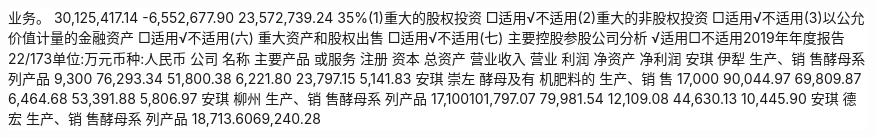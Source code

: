 业务。
30,125,417.14
-6,552,677.90
23,572,739.24
35%(1)重大的股权投资
□适用√不适用(2)重大的非股权投资
□适用√不适用(3)以公允价值计量的金融资产
□适用√不适用(六)
重大资产和股权出售
□适用√不适用(七)
主要控股参股公司分析
√适用□不适用2019年年度报告
22/173单位:万元币种:人民币
公司
名称
主要产品
或服务
注册
资本
总资产
营业收入
营业
利润
净资产
净利润
安琪
伊犁
生产、销
售酵母系
列产品
9,300
76,293.34
51,800.38
6,221.80
23,797.15
5,141.83
安琪
崇左
酵母及有
机肥料的
生产、销
售
17,000
90,044.97
69,809.87
6,464.68
53,391.88
5,806.97
安琪
柳州
生产、销
售酵母系
列产品
17,100101,797.07
79,981.54
12,109.08
44,630.13
10,445.90
安琪
德宏
生产、销
售酵母系
列产品
18,713.6069,240.28